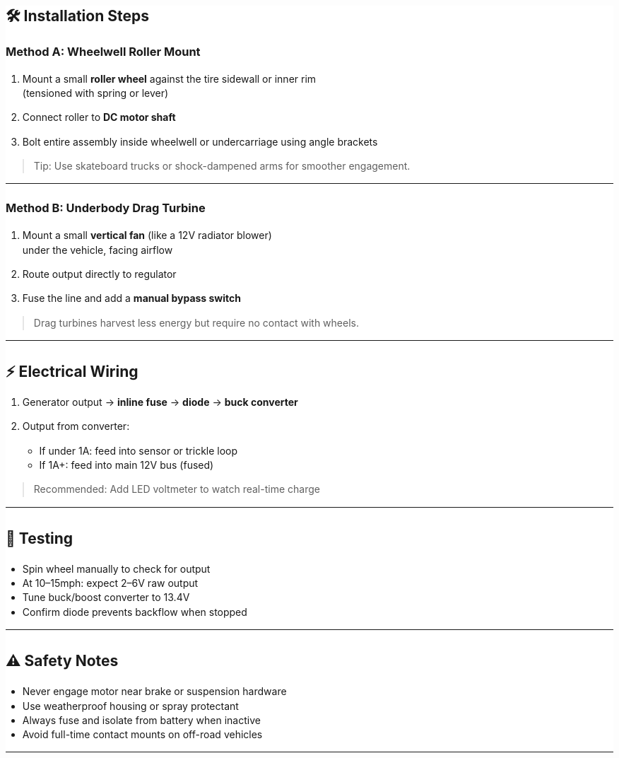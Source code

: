 
## 🛠️ Installation Steps

### Method A: **Wheelwell Roller Mount**

1. Mount a small **roller wheel** against the tire sidewall or inner rim  
   (tensioned with spring or lever)

2. Connect roller to **DC motor shaft**

3. Bolt entire assembly inside wheelwell or undercarriage using angle brackets

> Tip: Use skateboard trucks or shock-dampened arms for smoother engagement.

---

### Method B: **Underbody Drag Turbine**

1. Mount a small **vertical fan** (like a 12V radiator blower)  
   under the vehicle, facing airflow

2. Route output directly to regulator

3. Fuse the line and add a **manual bypass switch**

> Drag turbines harvest less energy but require no contact with wheels.

---

## ⚡ Electrical Wiring

1. Generator output → **inline fuse** → **diode** → **buck converter**

2. Output from converter:
   - If under 1A: feed into sensor or trickle loop
   - If 1A+: feed into main 12V bus (fused)

> Recommended: Add LED voltmeter to watch real-time charge

---

## 🧪 Testing

- Spin wheel manually to check for output
- At 10–15mph: expect 2–6V raw output
- Tune buck/boost converter to 13.4V
- Confirm diode prevents backflow when stopped

---

## ⚠️ Safety Notes

- Never engage motor near brake or suspension hardware
- Use weatherproof housing or spray protectant
- Always fuse and isolate from battery when inactive
- Avoid full-time contact mounts on off-road vehicles

---